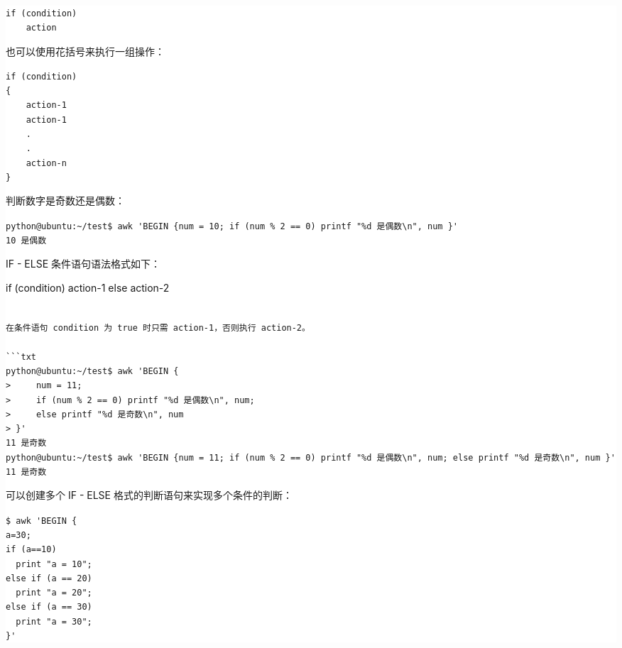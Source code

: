 ```txt
if (condition)
    action
```

也可以使用花括号来执行一组操作：

```txt
if (condition)
{
    action-1
    action-1
    .
    .
    action-n
}
```

判断数字是奇数还是偶数：

```txt
python@ubuntu:~/test$ awk 'BEGIN {num = 10; if (num % 2 == 0) printf "%d 是偶数\n", num }'
10 是偶数
```

IF - ELSE 条件语句语法格式如下：

if (condition)
    action-1
else
    action-2
```

在条件语句 condition 为 true 时只需 action-1，否则执行 action-2。

```txt
python@ubuntu:~/test$ awk 'BEGIN {
>     num = 11; 
>     if (num % 2 == 0) printf "%d 是偶数\n", num; 
>     else printf "%d 是奇数\n", num 
> }'
11 是奇数
python@ubuntu:~/test$ awk 'BEGIN {num = 11; if (num % 2 == 0) printf "%d 是偶数\n", num; else printf "%d 是奇数\n", num }'
11 是奇数
```

可以创建多个 IF - ELSE 格式的判断语句来实现多个条件的判断：

```txt
$ awk 'BEGIN {
a=30;
if (a==10)
  print "a = 10";
else if (a == 20)
  print "a = 20";
else if (a == 30)
  print "a = 30";
}'
```
